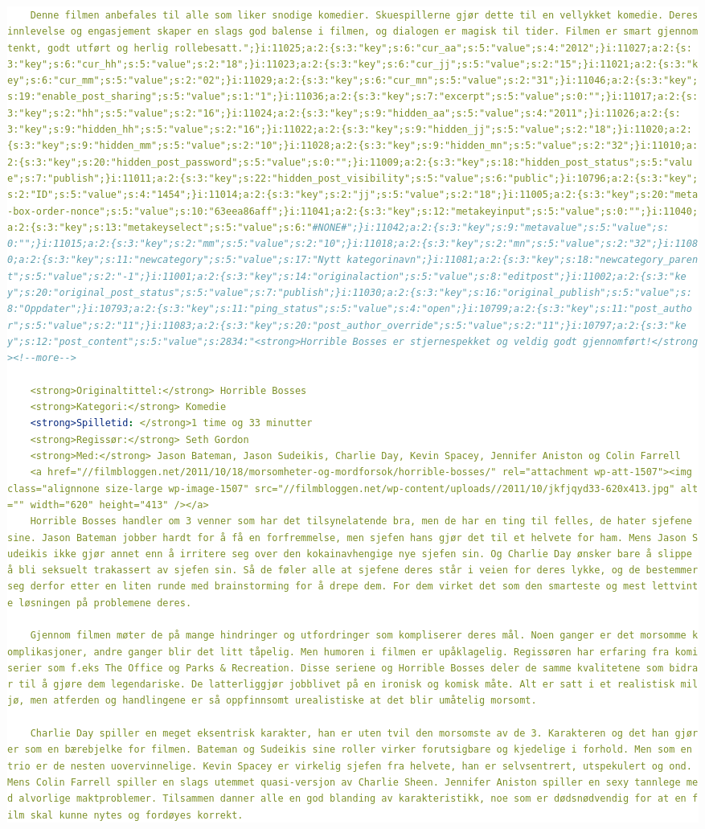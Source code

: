 ```yaml
    Denne filmen anbefales til alle som liker snodige komedier. Skuespillerne gjør dette til en vellykket komedie. Deres innlevelse og engasjement skaper en slags god balense i filmen, og dialogen er magisk til tider. Filmen er smart gjennomtenkt, godt utført og herlig rollebesatt.";}i:11025;a:2:{s:3:"key";s:6:"cur_aa";s:5:"value";s:4:"2012";}i:11027;a:2:{s:3:"key";s:6:"cur_hh";s:5:"value";s:2:"18";}i:11023;a:2:{s:3:"key";s:6:"cur_jj";s:5:"value";s:2:"15";}i:11021;a:2:{s:3:"key";s:6:"cur_mm";s:5:"value";s:2:"02";}i:11029;a:2:{s:3:"key";s:6:"cur_mn";s:5:"value";s:2:"31";}i:11046;a:2:{s:3:"key";s:19:"enable_post_sharing";s:5:"value";s:1:"1";}i:11036;a:2:{s:3:"key";s:7:"excerpt";s:5:"value";s:0:"";}i:11017;a:2:{s:3:"key";s:2:"hh";s:5:"value";s:2:"16";}i:11024;a:2:{s:3:"key";s:9:"hidden_aa";s:5:"value";s:4:"2011";}i:11026;a:2:{s:3:"key";s:9:"hidden_hh";s:5:"value";s:2:"16";}i:11022;a:2:{s:3:"key";s:9:"hidden_jj";s:5:"value";s:2:"18";}i:11020;a:2:{s:3:"key";s:9:"hidden_mm";s:5:"value";s:2:"10";}i:11028;a:2:{s:3:"key";s:9:"hidden_mn";s:5:"value";s:2:"32";}i:11010;a:2:{s:3:"key";s:20:"hidden_post_password";s:5:"value";s:0:"";}i:11009;a:2:{s:3:"key";s:18:"hidden_post_status";s:5:"value";s:7:"publish";}i:11011;a:2:{s:3:"key";s:22:"hidden_post_visibility";s:5:"value";s:6:"public";}i:10796;a:2:{s:3:"key";s:2:"ID";s:5:"value";s:4:"1454";}i:11014;a:2:{s:3:"key";s:2:"jj";s:5:"value";s:2:"18";}i:11005;a:2:{s:3:"key";s:20:"meta-box-order-nonce";s:5:"value";s:10:"63eea86aff";}i:11041;a:2:{s:3:"key";s:12:"metakeyinput";s:5:"value";s:0:"";}i:11040;a:2:{s:3:"key";s:13:"metakeyselect";s:5:"value";s:6:"#NONE#";}i:11042;a:2:{s:3:"key";s:9:"metavalue";s:5:"value";s:0:"";}i:11015;a:2:{s:3:"key";s:2:"mm";s:5:"value";s:2:"10";}i:11018;a:2:{s:3:"key";s:2:"mn";s:5:"value";s:2:"32";}i:11080;a:2:{s:3:"key";s:11:"newcategory";s:5:"value";s:17:"Nytt kategorinavn";}i:11081;a:2:{s:3:"key";s:18:"newcategory_parent";s:5:"value";s:2:"-1";}i:11001;a:2:{s:3:"key";s:14:"originalaction";s:5:"value";s:8:"editpost";}i:11002;a:2:{s:3:"key";s:20:"original_post_status";s:5:"value";s:7:"publish";}i:11030;a:2:{s:3:"key";s:16:"original_publish";s:5:"value";s:8:"Oppdater";}i:10793;a:2:{s:3:"key";s:11:"ping_status";s:5:"value";s:4:"open";}i:10799;a:2:{s:3:"key";s:11:"post_author";s:5:"value";s:2:"11";}i:11083;a:2:{s:3:"key";s:20:"post_author_override";s:5:"value";s:2:"11";}i:10797;a:2:{s:3:"key";s:12:"post_content";s:5:"value";s:2834:"<strong>Horrible Bosses er stjernespekket og veldig godt gjennomført!</strong><!--more-->

    <strong>Originaltittel:</strong> Horrible Bosses
    <strong>Kategori:</strong> Komedie
    <strong>Spilletid: </strong>1 time og 33 minutter
    <strong>Regissør:</strong> Seth Gordon
    <strong>Med:</strong> Jason Bateman, Jason Sudeikis, Charlie Day, Kevin Spacey, Jennifer Aniston og Colin Farrell
    <a href="//filmbloggen.net/2011/10/18/morsomheter-og-mordforsok/horrible-bosses/" rel="attachment wp-att-1507"><img class="alignnone size-large wp-image-1507" src="//filmbloggen.net/wp-content/uploads//2011/10/jkfjqyd33-620x413.jpg" alt="" width="620" height="413" /></a>
    Horrible Bosses handler om 3 venner som har det tilsynelatende bra, men de har en ting til felles, de hater sjefene sine. Jason Bateman jobber hardt for å få en forfremmelse, men sjefen hans gjør det til et helvete for ham. Mens Jason Sudeikis ikke gjør annet enn å irritere seg over den kokainavhengige nye sjefen sin. Og Charlie Day ønsker bare å slippe å bli seksuelt trakassert av sjefen sin. Så de føler alle at sjefene deres står i veien for deres lykke, og de bestemmer seg derfor etter en liten runde med brainstorming for å drepe dem. For dem virket det som den smarteste og mest lettvinte løsningen på problemene deres.

    Gjennom filmen møter de på mange hindringer og utfordringer som kompliserer deres mål. Noen ganger er det morsomme komplikasjoner, andre ganger blir det litt tåpelig. Men humoren i filmen er upåklagelig. Regissøren har erfaring fra komiserier som f.eks The Office og Parks & Recreation. Disse seriene og Horrible Bosses deler de samme kvalitetene som bidrar til å gjøre dem legendariske. De latterliggjør jobblivet på en ironisk og komisk måte. Alt er satt i et realistisk miljø, men atferden og handlingene er så oppfinnsomt urealistiske at det blir umåtelig morsomt.

    Charlie Day spiller en meget eksentrisk karakter, han er uten tvil den morsomste av de 3. Karakteren og det han gjør er som en bærebjelke for filmen. Bateman og Sudeikis sine roller virker forutsigbare og kjedelige i forhold. Men som en trio er de nesten uovervinnelige. Kevin Spacey er virkelig sjefen fra helvete, han er selvsentrert, utspekulert og ond. Mens Colin Farrell spiller en slags utemmet quasi-versjon av Charlie Sheen. Jennifer Aniston spiller en sexy tannlege med alvorlige maktproblemer. Tilsammen danner alle en god blanding av karakteristikk, noe som er dødsnødvendig for at en film skal kunne nytes og fordøyes korrekt.

```